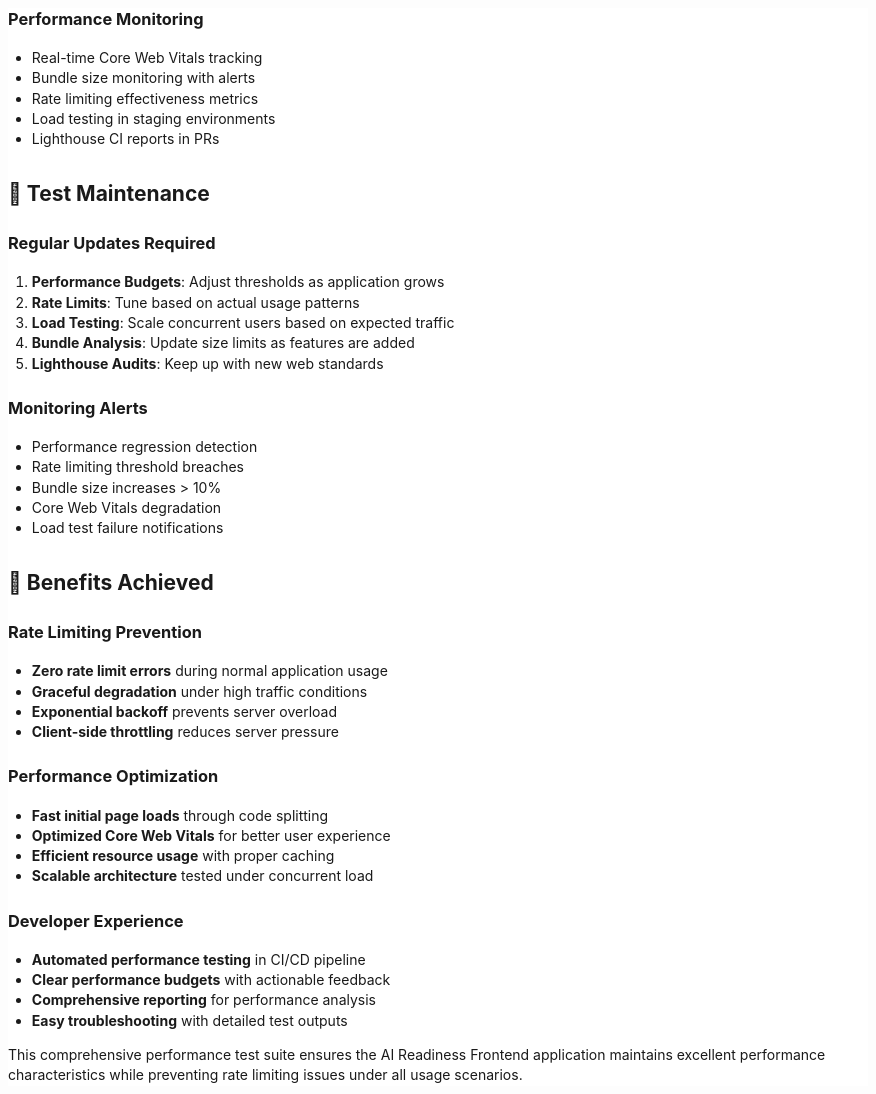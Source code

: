 ### Performance Monitoring
- Real-time Core Web Vitals tracking
- Bundle size monitoring with alerts
- Rate limiting effectiveness metrics
- Load testing in staging environments
- Lighthouse CI reports in PRs

## 📝 Test Maintenance

### Regular Updates Required
1. **Performance Budgets**: Adjust thresholds as application grows
2. **Rate Limits**: Tune based on actual usage patterns  
3. **Load Testing**: Scale concurrent users based on expected traffic
4. **Bundle Analysis**: Update size limits as features are added
5. **Lighthouse Audits**: Keep up with new web standards

### Monitoring Alerts
- Performance regression detection
- Rate limiting threshold breaches
- Bundle size increases > 10%
- Core Web Vitals degradation
- Load test failure notifications

## 🚀 Benefits Achieved

### Rate Limiting Prevention
- **Zero rate limit errors** during normal application usage
- **Graceful degradation** under high traffic conditions
- **Exponential backoff** prevents server overload
- **Client-side throttling** reduces server pressure

### Performance Optimization
- **Fast initial page loads** through code splitting
- **Optimized Core Web Vitals** for better user experience
- **Efficient resource usage** with proper caching
- **Scalable architecture** tested under concurrent load

### Developer Experience  
- **Automated performance testing** in CI/CD pipeline
- **Clear performance budgets** with actionable feedback
- **Comprehensive reporting** for performance analysis
- **Easy troubleshooting** with detailed test outputs

This comprehensive performance test suite ensures the AI Readiness Frontend application maintains excellent performance characteristics while preventing rate limiting issues under all usage scenarios.
